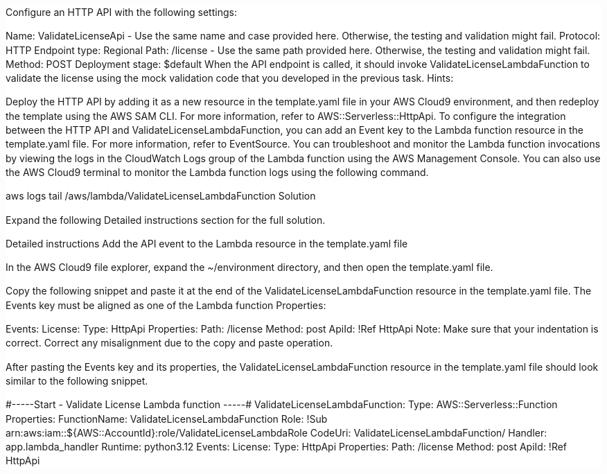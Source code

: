 Configure an HTTP API with the following settings:

Name: ValidateLicenseApi - Use the same name and case provided here. Otherwise, the testing and validation might fail.
Protocol: HTTP
Endpoint type: Regional
Path: /license - Use the same path provided here. Otherwise, the testing and validation might fail.
Method: POST
Deployment stage: $default
When the API endpoint is called, it should invoke ValidateLicenseLambdaFunction to validate the license using the mock validation code that you developed in the previous task.
 Hints:

Deploy the HTTP API by adding it as a new resource in the template.yaml file in your AWS Cloud9 environment, and then redeploy the template using the AWS SAM CLI. For more information, refer to AWS::Serverless::HttpApi.
To configure the integration between the HTTP API and ValidateLicenseLambdaFunction, you can add an Event key to the Lambda function resource in the template.yaml file. For more information, refer to EventSource.
You can troubleshoot and monitor the Lambda function invocations by viewing the logs in the CloudWatch Logs group of the Lambda function using the AWS Management Console.
You can also use the AWS Cloud9 terminal to monitor the Lambda function logs using the following command.

aws logs tail /aws/lambda/ValidateLicenseLambdaFunction
Solution

Expand the following Detailed instructions section for the full solution.

Detailed instructions
Add the API event to the Lambda resource in the template.yaml file

In the AWS Cloud9 file explorer, expand the ~/environment directory, and then open the template.yaml file.

Copy the following snippet and paste it at the end of the ValidateLicenseLambdaFunction resource in the template.yaml file. The Events key must be aligned as one of the Lambda function Properties:


Events:
  License:
    Type: HttpApi
    Properties:
      Path: /license
      Method: post
      ApiId: !Ref HttpApi
 Note: Make sure that your indentation is correct. Correct any misalignment due to the copy and paste operation.

After pasting the Events key and its properties, the ValidateLicenseLambdaFunction resource in the template.yaml file should look similar to the following snippet.


#-----Start - Validate License Lambda function -----#
  ValidateLicenseLambdaFunction:
    Type: AWS::Serverless::Function 
    Properties:
      FunctionName: ValidateLicenseLambdaFunction
      Role: !Sub arn:aws:iam::${AWS::AccountId}:role/ValidateLicenseLambdaRole
      CodeUri: ValidateLicenseLambdaFunction/
      Handler: app.lambda_handler
      Runtime: python3.12
      Events:
        License:
          Type: HttpApi
          Properties:
            Path: /license
            Method: post
            ApiId: !Ref HttpApi